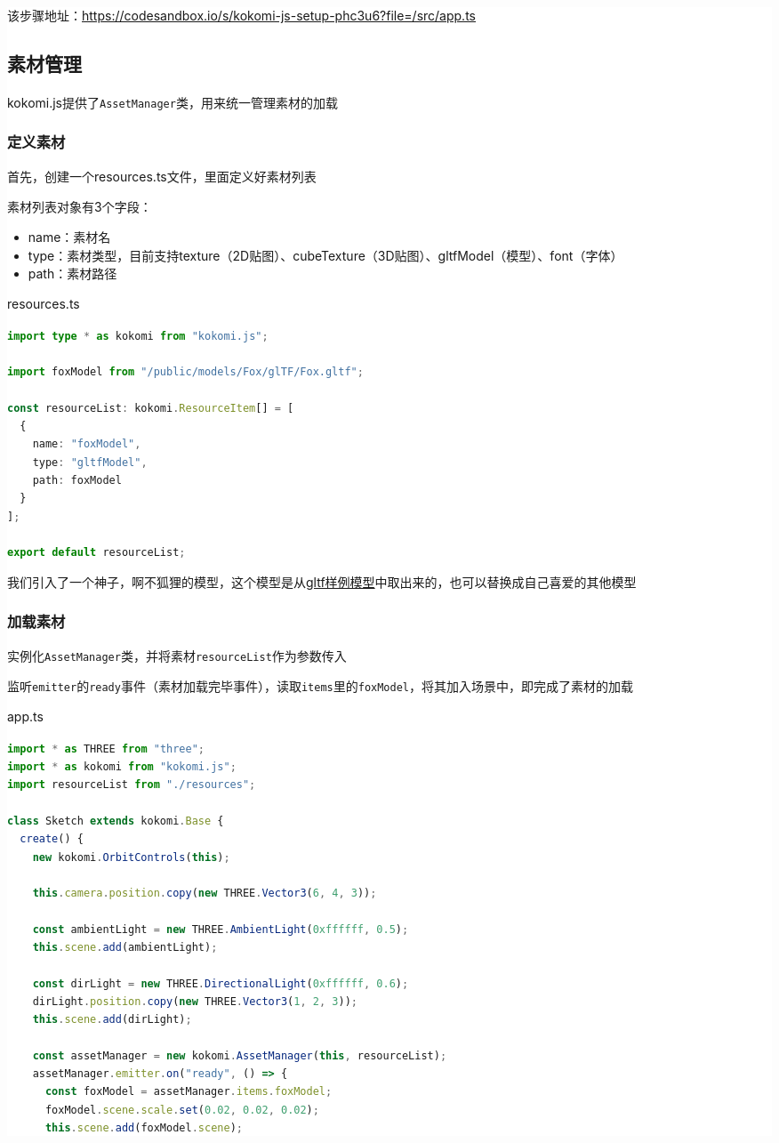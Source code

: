 该步骤地址：https://codesandbox.io/s/kokomi-js-setup-phc3u6?file=/src/app.ts

## 素材管理

kokomi.js提供了`AssetManager`类，用来统一管理素材的加载

### 定义素材

首先，创建一个resources.ts文件，里面定义好素材列表

素材列表对象有3个字段：

- name：素材名
- type：素材类型，目前支持texture（2D贴图）、cubeTexture（3D贴图）、gltfModel（模型）、font（字体）
- path：素材路径

resources.ts

```ts
import type * as kokomi from "kokomi.js";

import foxModel from "/public/models/Fox/glTF/Fox.gltf";

const resourceList: kokomi.ResourceItem[] = [
  {
    name: "foxModel",
    type: "gltfModel",
    path: foxModel
  }
];

export default resourceList;
```

我们引入了一个神子，啊不狐狸的模型，这个模型是从[gltf样例模型](https://github.com/KhronosGroup/glTF-Sample-Models/tree/master/2.0/Fox)中取出来的，也可以替换成自己喜爱的其他模型

### 加载素材

实例化`AssetManager`类，并将素材`resourceList`作为参数传入

监听`emitter`的`ready`事件（素材加载完毕事件），读取`items`里的`foxModel`，将其加入场景中，即完成了素材的加载

app.ts

```ts
import * as THREE from "three";
import * as kokomi from "kokomi.js";
import resourceList from "./resources";

class Sketch extends kokomi.Base {
  create() {
    new kokomi.OrbitControls(this);

    this.camera.position.copy(new THREE.Vector3(6, 4, 3));

    const ambientLight = new THREE.AmbientLight(0xffffff, 0.5);
    this.scene.add(ambientLight);

    const dirLight = new THREE.DirectionalLight(0xffffff, 0.6);
    dirLight.position.copy(new THREE.Vector3(1, 2, 3));
    this.scene.add(dirLight);

    const assetManager = new kokomi.AssetManager(this, resourceList);
    assetManager.emitter.on("ready", () => {
      const foxModel = assetManager.items.foxModel;
      foxModel.scene.scale.set(0.02, 0.02, 0.02);
      this.scene.add(foxModel.scene);
```